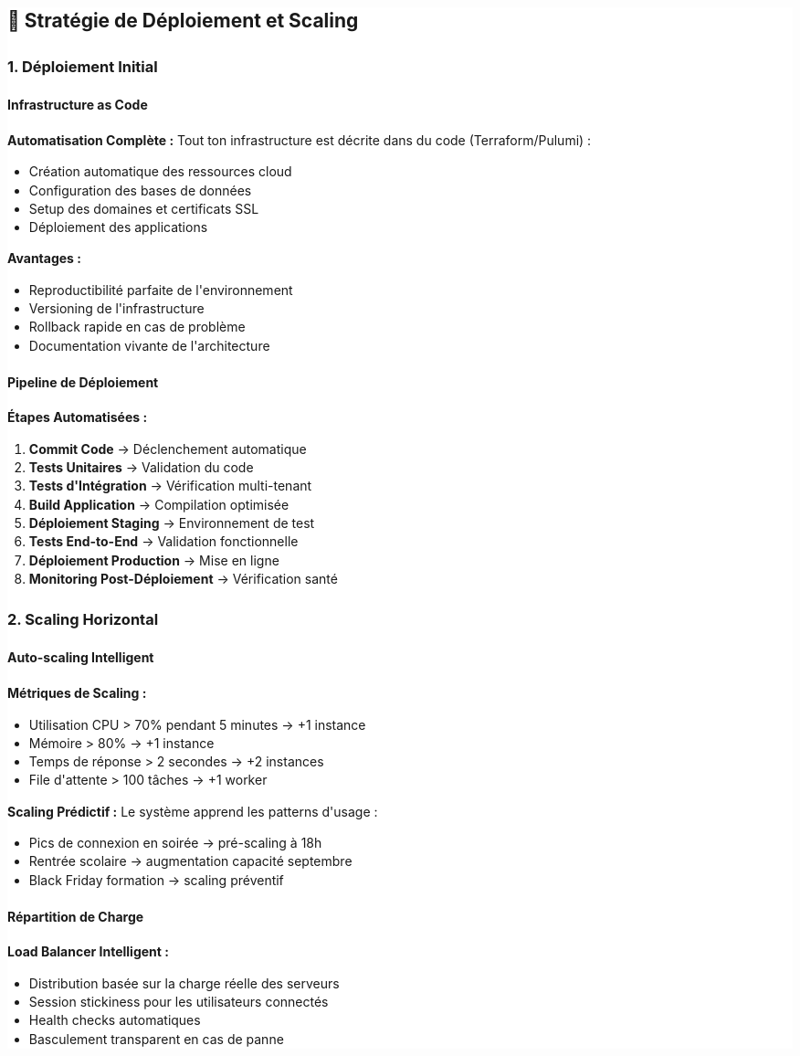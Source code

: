 ## 🚀 Stratégie de Déploiement et Scaling

### 1. Déploiement Initial

#### Infrastructure as Code
**Automatisation Complète :**
Tout ton infrastructure est décrite dans du code (Terraform/Pulumi) :
- Création automatique des ressources cloud
- Configuration des bases de données
- Setup des domaines et certificats SSL
- Déploiement des applications

**Avantages :**
- Reproductibilité parfaite de l'environnement
- Versioning de l'infrastructure
- Rollback rapide en cas de problème
- Documentation vivante de l'architecture

#### Pipeline de Déploiement
**Étapes Automatisées :**
1. **Commit Code** → Déclenchement automatique
2. **Tests Unitaires** → Validation du code
3. **Tests d'Intégration** → Vérification multi-tenant
4. **Build Application** → Compilation optimisée
5. **Déploiement Staging** → Environnement de test
6. **Tests End-to-End** → Validation fonctionnelle
7. **Déploiement Production** → Mise en ligne
8. **Monitoring Post-Déploiement** → Vérification santé

### 2. Scaling Horizontal

#### Auto-scaling Intelligent
**Métriques de Scaling :**
- Utilisation CPU > 70% pendant 5 minutes → +1 instance
- Mémoire > 80% → +1 instance
- Temps de réponse > 2 secondes → +2 instances
- File d'attente > 100 tâches → +1 worker

**Scaling Prédictif :**
Le système apprend les patterns d'usage :
- Pics de connexion en soirée → pré-scaling à 18h
- Rentrée scolaire → augmentation capacité septembre
- Black Friday formation → scaling préventif

#### Répartition de Charge
**Load Balancer Intelligent :**
- Distribution basée sur la charge réelle des serveurs
- Session stickiness pour les utilisateurs connectés
- Health checks automatiques
- Basculement transparent en cas de panne
